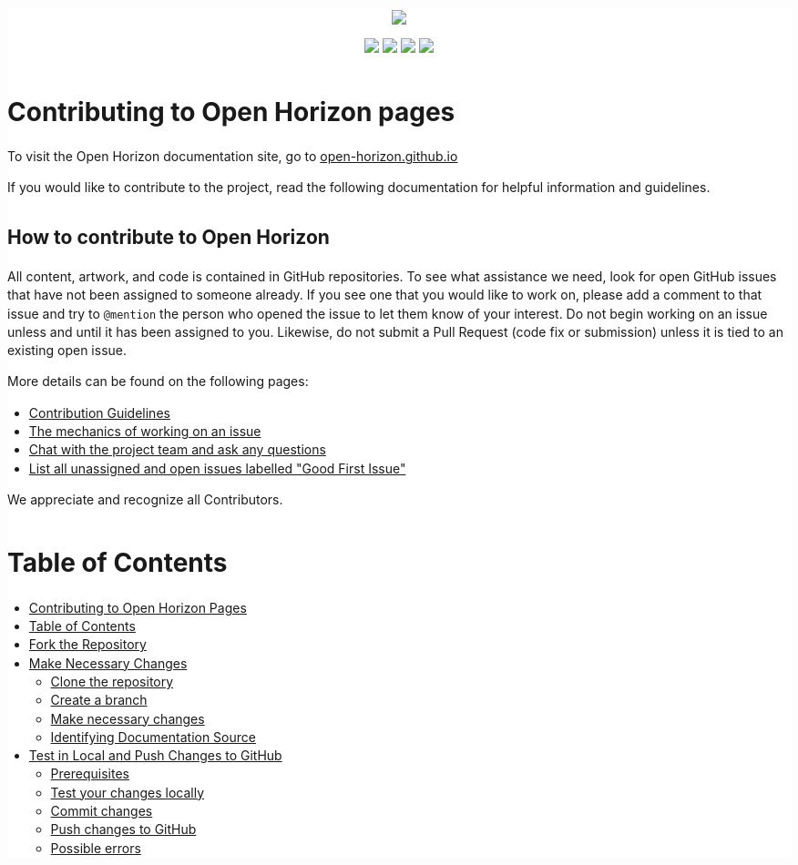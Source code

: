 <p style="text-align:center;" align="center">
  <img align="center" src="https://github.com/open-horizon/open-horizon.github.io/blob/master/img/logos/open-horizon-color.png" width="45%"/>
</p>

<p align="center">
<a href="https://github.com/open-horizon/open-horizon.github.io" alt="GitHub contributors">
<img src="https://img.shields.io/github/contributors/open-horizon/open-horizon.github.io.svg"/></a>
<a href="https://github.com/open-horizon/open-horizon.github.io" alt="Check_broken_link.yml">
<img src="https://github.com/open-horizon/open-horizon.github.io/actions/workflows/Check_broken_link.yml/badge.svg"/></a>
<a href="https://github.com/open-horizon/open-horizon.github.io" alt="Twitter Follow">
<img src="https://github.com/open-horizon/open-horizon.github.io/actions/workflows/orphan_pages_checker.yml/badge.svg"/></a>
<a href="https://matrix.to/#/#open-horizon-docs:chat.lfx.linuxfoundation.org" alt="chat on matrix">
<img src="https://matrix.to/img/matrix-badge.svg"/></a>
</p>

# Contributing to Open Horizon pages

To visit the Open Horizon documentation site, go to [open-horizon.github.io](https://open-horizon.github.io/)

If you would like to contribute to the project, read the following documentation for helpful information and guidelines.

## How to contribute to Open Horizon

All content, artwork, and code is contained in GitHub repositories.  To see what assistance we need, look for open GitHub issues that have not been assigned to someone already.  If you see one that you would like to work on, please add a comment to that issue and try to `@mention` the person who opened the issue to let them know of your interest.  Do not begin working on an issue unless and until it has been assigned to you.  Likewise, do not submit a Pull Request (code fix or submission) unless it is tied to an existing open issue.

More details can be found on the following pages:

* [Contribution Guidelines](https://github.com/open-horizon/.github/blob/master/CONTRIBUTING.md)
* [The mechanics of working on an issue](https://open-horizon.github.io/common-requests/contribute/)
* [Chat with the project team and ask any questions](https://chat.lfx.linuxfoundation.org/#/welcome)
* [List all unassigned and open issues labelled "Good First Issue"](https://github.com/search?type=issues&q=org%3Aopen-horizon+org%3Aopen-horizon-services+label%3A%22good+first+issue%22+is%3Aopen+no%3Aassignee)

We appreciate and recognize all Contributors.

# Table of Contents

- [Contributing to Open Horizon Pages](#contributing-to-open-horizon-pages)
- [Table of Contents](#table-of-contents)
- [Fork the Repository](#fork-the-repository)
- [Make Necessary Changes](#make-necessary-changes)
  - [Clone the repository](#clone-the-repository)
  - [Create a branch](#create-a-branch)
  - [Make necessary changes](#make-necessary-changes-1)
  - [Identifying Documentation Source](#identifying-documentation-source)
- [Test in Local and Push Changes to GitHub](#test-in-local-and-push-changes-to-github)
  - [Prerequisites](#prerequisites)
  - [Test your changes locally](#test-your-changes-locally)
  - [Commit changes](#commit-changes)
  - [Push changes to GitHub](#push-changes-to-github)
  - [Possible errors](#possible-errors)